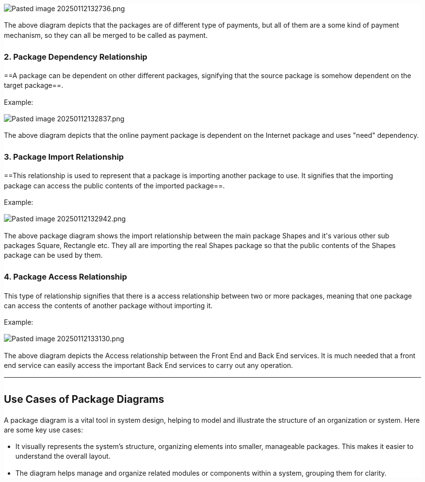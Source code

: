 ![Pasted image 20250112132736.png](/img/user/media/Pasted%20image%2020250112132736.png)


The above diagram depicts that the packages are of different type of payments, but all of them are a some kind of payment mechanism, so they can all be merged to be called as payment.

### 2. Package Dependency Relationship

==A package can be dependent on other different packages, signifying that the source package is somehow dependent on the target package==.

Example:

![Pasted image 20250112132837.png](/img/user/media/Pasted%20image%2020250112132837.png)

The above diagram depicts that the online payment package is dependent on the Internet package and uses "need" dependency.

### 3. Package Import Relationship

==This relationship is used to represent that a package is importing another package to use. It signifies that the importing package can access the public contents of the imported package==.

Example:

![Pasted image 20250112132942.png](/img/user/media/Pasted%20image%2020250112132942.png)

The above package diagram shows the import relationship between the main package Shapes and it's various other sub packages Square, Rectangle etc. They all are importing the real Shapes package so that the public contents of the Shapes package can be used by them.

### 4. Package Access Relationship

This type of relationship signifies that there is a access relationship between two or more packages, meaning that one package can access the contents of another package without importing it.

Example:

![Pasted image 20250112133130.png](/img/user/media/Pasted%20image%2020250112133130.png)


The above diagram depicts the Access relationship between the Front End and Back End services. It is much needed that a front end service can easily access the important Back End services to carry out any operation.

---
## Use Cases of Package Diagrams

A package diagram is a vital tool in system design, helping to model and illustrate the structure of an organization or system. Here are some key use cases:

- It visually represents the system’s structure, organizing elements into smaller, manageable packages. This makes it easier to understand the overall layout.
  
- The diagram helps manage and organize related modules or components within a system, grouping them for clarity.
  